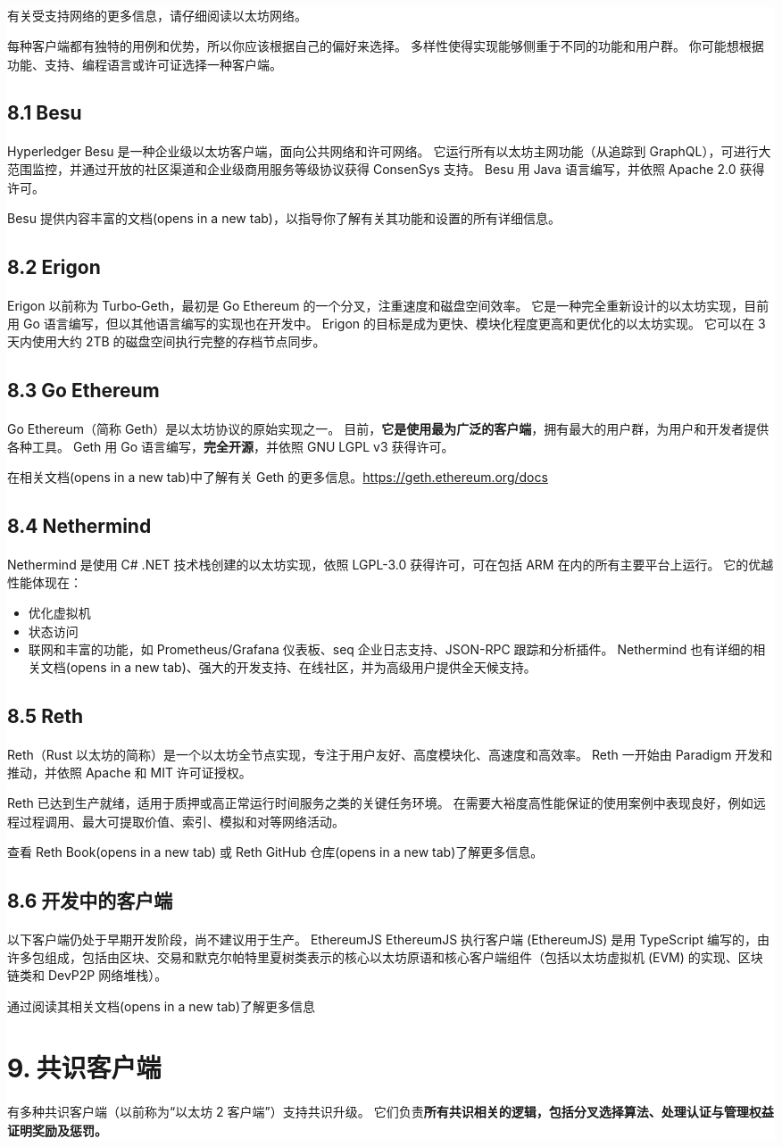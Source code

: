 有关受支持网络的更多信息，请仔细阅读以太坊网络。

每种客户端都有独特的用例和优势，所以你应该根据自己的偏好来选择。 
多样性使得实现能够侧重于不同的功能和用户群。 你可能想根据功能、支持、编程语言或许可证选择一种客户端。

## 8.1 Besu
Hyperledger Besu 是一种企业级以太坊客户端，面向公共网络和许可网络。
它运行所有以太坊主网功能（从追踪到 GraphQL），可进行大范围监控，并通过开放的社区渠道和企业级商用服务等级协议获得 ConsenSys 支持。 Besu 用 Java 语言编写，并依照 Apache 2.0 获得许可。

Besu 提供内容丰富的文档(opens in a new tab)，以指导你了解有关其功能和设置的所有详细信息。

## 8.2 Erigon
Erigon 以前称为 Turbo‐Geth，最初是 Go Ethereum 的一个分叉，注重速度和磁盘空间效率。 它是一种完全重新设计的以太坊实现，目前用 Go 语言编写，但以其他语言编写的实现也在开发中。 Erigon 的目标是成为更快、模块化程度更高和更优化的以太坊实现。 它可以在 3 天内使用大约 2TB 的磁盘空间执行完整的存档节点同步。

## 8.3 Go Ethereum
Go Ethereum（简称 Geth）是以太坊协议的原始实现之一。 目前，**它是使用最为广泛的客户端**，拥有最大的用户群，为用户和开发者提供各种工具。 Geth 用 Go 语言编写，**完全开源**，并依照 GNU LGPL v3 获得许可。

在相关文档(opens in a new tab)中了解有关 Geth 的更多信息。https://geth.ethereum.org/docs

## 8.4 Nethermind
Nethermind 是使用 C# .NET 技术栈创建的以太坊实现，依照 LGPL-3.0 获得许可，可在包括 ARM 在内的所有主要平台上运行。 它的优越性能体现在：
- 优化虚拟机
- 状态访问
- 联网和丰富的功能，如 Prometheus/Grafana 仪表板、seq 企业日志支持、JSON-RPC 跟踪和分析插件。
Nethermind 也有详细的相关文档(opens in a new tab)、强大的开发支持、在线社区，并为高级用户提供全天候支持。

## 8.5 Reth
Reth（Rust 以太坊的简称）是一个以太坊全节点实现，专注于用户友好、高度模块化、高速度和高效率。 Reth 一开始由 Paradigm 开发和推动，并依照 Apache 和 MIT 许可证授权。

Reth 已达到生产就绪，适用于质押或高正常运行时间服务之类的关键任务环境。 在需要大裕度高性能保证的使用案例中表现良好，例如远程过程调用、最大可提取价值、索引、模拟和对等网络活动。

查看 Reth Book(opens in a new tab) 或 Reth GitHub 仓库(opens in a new tab)了解更多信息。

## 8.6 开发中的客户端
以下客户端仍处于早期开发阶段，尚不建议用于生产。
EthereumJS
EthereumJS 执行客户端 (EthereumJS) 是用 TypeScript 编写的，由许多包组成，包括由区块、交易和默克尔帕特里夏树类表示的核心以太坊原语和核心客户端组件（包括以太坊虚拟机 (EVM) 的实现、区块链类和 DevP2P 网络堆栈）。

通过阅读其相关文档(opens in a new tab)了解更多信息


# 9. 共识客户端

有多种共识客户端（以前称为“以太坊 2 客户端”）支持共识升级。 
它们负责**所有共识相关的逻辑，包括分叉选择算法、处理认证与管理权益证明奖励及惩罚。**
